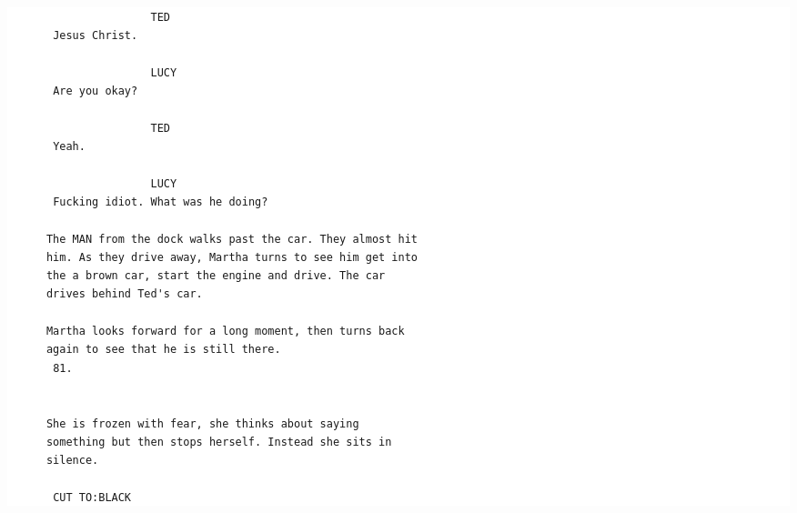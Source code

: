                           TED 
           Jesus Christ. 
                         
                          LUCY
           Are you okay?
                         
                          TED
           Yeah.
                         
                          LUCY
           Fucking idiot. What was he doing?
                         
          The MAN from the dock walks past the car. They almost hit
          him. As they drive away, Martha turns to see him get into
          the a brown car, start the engine and drive. The car
          drives behind Ted's car.
                         
          Martha looks forward for a long moment, then turns back
          again to see that he is still there.
           81.
                         
                         
          She is frozen with fear, she thinks about saying
          something but then stops herself. Instead she sits in
          silence.
                         
           CUT TO:BLACK
